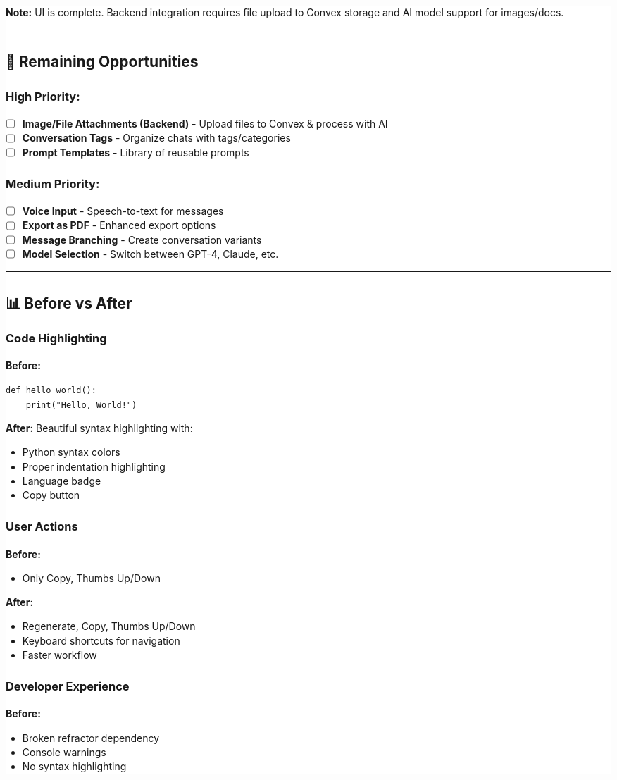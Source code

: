 **Note:** UI is complete. Backend integration requires file upload to Convex storage and AI model support for images/docs.

---

## 🚧 Remaining Opportunities

### High Priority:
- [ ] **Image/File Attachments (Backend)** - Upload files to Convex & process with AI
- [ ] **Conversation Tags** - Organize chats with tags/categories
- [ ] **Prompt Templates** - Library of reusable prompts

### Medium Priority:
- [ ] **Voice Input** - Speech-to-text for messages
- [ ] **Export as PDF** - Enhanced export options
- [ ] **Message Branching** - Create conversation variants
- [ ] **Model Selection** - Switch between GPT-4, Claude, etc.

---

## 📊 Before vs After

### Code Highlighting
**Before:**
```plain
def hello_world():
    print("Hello, World!")
```

**After:**
Beautiful syntax highlighting with:
- Python syntax colors
- Proper indentation highlighting
- Language badge
- Copy button

### User Actions
**Before:**
- Only Copy, Thumbs Up/Down

**After:**
- Regenerate, Copy, Thumbs Up/Down
- Keyboard shortcuts for navigation
- Faster workflow

### Developer Experience
**Before:**
- Broken refractor dependency
- Console warnings
- No syntax highlighting
